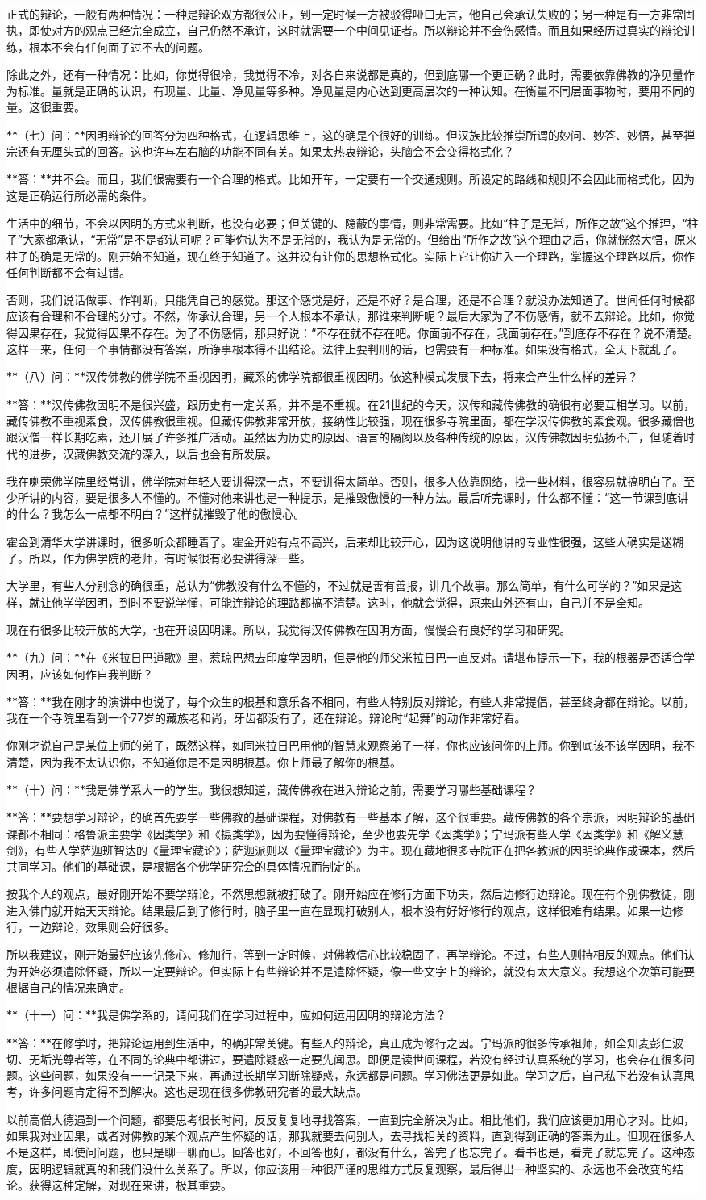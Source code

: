 正式的辩论，一般有两种情况：一种是辩论双方都很公正，到一定时候一方被驳得哑口无言，他自己会承认失败的；另一种是有一方非常固执，即使对方的观点已经完全成立，自己仍然不承许，这时就需要一个中间见证者。所以辩论并不会伤感情。而且如果经历过真实的辩论训练，根本不会有任何面子过不去的问题。

除此之外，还有一种情况：比如，你觉得很冷，我觉得不冷，对各自来说都是真的，但到底哪一个更正确？此时，需要依靠佛教的净见量作为标准。量就是正确的认识，有现量、比量、净见量等多种。净见量是内心达到更高层次的一种认知。在衡量不同层面事物时，要用不同的量。这很重要。

**（七）问：**因明辩论的回答分为四种格式，在逻辑思维上，这的确是个很好的训练。但汉族比较推崇所谓的妙问、妙答、妙悟，甚至禅宗还有无厘头式的回答。这也许与左右脑的功能不同有关。如果太热衷辩论，头脑会不会变得格式化？

**答：**并不会。而且，我们很需要有一个合理的格式。比如开车，一定要有一个交通规则。所设定的路线和规则不会因此而格式化，因为这是正确运行所必需的条件。

生活中的细节，不会以因明的方式来判断，也没有必要；但关键的、隐蔽的事情，则非常需要。比如“柱子是无常，所作之故”这个推理，“柱子”大家都承认，“无常”是不是都认可呢？可能你认为不是无常的，我认为是无常的。但给出“所作之故”这个理由之后，你就恍然大悟，原来柱子的确是无常的。刚开始不知道，现在终于知道了。这并没有让你的思想格式化。实际上它让你进入一个理路，掌握这个理路以后，你作任何判断都不会有过错。

否则，我们说话做事、作判断，只能凭自己的感觉。那这个感觉是好，还是不好？是合理，还是不合理？就没办法知道了。世间任何时候都应该有合理和不合理的分寸。不然，你承认合理，另一个人根本不承认，那谁来判断呢？最后大家为了不伤感情，就不去辩论。比如，你觉得因果存在，我觉得因果不存在。为了不伤感情，那只好说：“不存在就不存在吧。你面前不存在，我面前存在。”到底存不存在？说不清楚。这样一来，任何一个事情都没有答案，所诤事根本得不出结论。法律上要判刑的话，也需要有一种标准。如果没有格式，全天下就乱了。

**（八）问：**汉传佛教的佛学院不重视因明，藏系的佛学院都很重视因明。依这种模式发展下去，将来会产生什么样的差异？

**答：**汉传佛教因明不是很兴盛，跟历史有一定关系，并不是不重视。在21世纪的今天，汉传和藏传佛教的确很有必要互相学习。以前，藏传佛教不重视素食，汉传佛教很重视。但藏传佛教非常开放，接纳性比较强，现在很多寺院里面，都在学汉传佛教的素食观。很多藏僧也跟汉僧一样长期吃素，还开展了许多推广活动。虽然因为历史的原因、语言的隔阂以及各种传统的原因，汉传佛教因明弘扬不广，但随着时代的进步，汉藏佛教交流的深入，以后也会有所发展。

我在喇荣佛学院里经常讲，佛学院对年轻人要讲得深一点，不要讲得太简单。否则，很多人依靠网络，找一些材料，很容易就搞明白了。至少所讲的内容，要是很多人不懂的。不懂对他来讲也是一种提示，是摧毁傲慢的一种方法。最后听完课时，什么都不懂：“这一节课到底讲的什么？我怎么一点都不明白？”这样就摧毁了他的傲慢心。

霍金到清华大学讲课时，很多听众都睡着了。霍金开始有点不高兴，后来却比较开心，因为这说明他讲的专业性很强，这些人确实是迷糊了。所以，作为佛学院的老师，有时候很有必要讲得深一些。

大学里，有些人分别念的确很重，总认为“佛教没有什么不懂的，不过就是善有善报，讲几个故事。那么简单，有什么可学的？”如果是这样，就让他学学因明，到时不要说学懂，可能连辩论的理路都搞不清楚。这时，他就会觉得，原来山外还有山，自己并不是全知。

现在有很多比较开放的大学，也在开设因明课。所以，我觉得汉传佛教在因明方面，慢慢会有良好的学习和研究。

**（九）问：**在《米拉日巴道歌》里，惹琼巴想去印度学因明，但是他的师父米拉日巴一直反对。请堪布提示一下，我的根器是否适合学因明，应该如何作自我判断？

**答：**我在刚才的演讲中也说了，每个众生的根基和意乐各不相同，有些人特别反对辩论，有些人非常提倡，甚至终身都在辩论。以前，我在一个寺院里看到一个77岁的藏族老和尚，牙齿都没有了，还在辩论。辩论时“起舞”的动作非常好看。

你刚才说自己是某位上师的弟子，既然这样，如同米拉日巴用他的智慧来观察弟子一样，你也应该问你的上师。你到底该不该学因明，我不清楚，因为我不太认识你，不知道你是不是因明根基。你上师最了解你的根基。

**（十）问：**我是佛学系大一的学生。我很想知道，藏传佛教在进入辩论之前，需要学习哪些基础课程？

**答：**要想学习辩论，的确首先要学一些佛教的基础课程，对佛教有一些基本了解，这个很重要。藏传佛教的各个宗派，因明辩论的基础课都不相同：格鲁派主要学《因类学》和《摄类学》，因为要懂得辩论，至少也要先学《因类学》；宁玛派有些人学《因类学》和《解义慧剑》，有些人学萨迦班智达的《量理宝藏论》；萨迦派则以《量理宝藏论》为主。现在藏地很多寺院正在把各教派的因明论典作成课本，然后共同学习。他们的基础课，是根据各个佛学研究会的具体情况而制定的。

按我个人的观点，最好刚开始不要学辩论，不然思想就被打破了。刚开始应在修行方面下功夫，然后边修行边辩论。现在有个别佛教徒，刚进入佛门就开始天天辩论。结果最后到了修行时，脑子里一直在显现打破别人，根本没有好好修行的观点，这样很难有结果。如果一边修行，一边辩论，效果则会好很多。

所以我建议，刚开始最好应该先修心、修加行，等到一定时候，对佛教信心比较稳固了，再学辩论。不过，有些人则持相反的观点。他们认为开始必须遣除怀疑，所以一定要辩论。但实际上有些辩论并不是遣除怀疑，像一些文字上的辩论，就没有太大意义。我想这个次第可能要根据自己的情况来确定。

**（十一）问：**我是佛学系的，请问我们在学习过程中，应如何运用因明的辩论方法？

**答：**在修学时，把辩论运用到生活中，的确非常关键。有些人的辩论，真正成为修行之因。宁玛派的很多传承祖师，如全知麦彭仁波切、无垢光尊者等，在不同的论典中都讲过，要遣除疑惑一定要先闻思。即便是读世间课程，若没有经过认真系统的学习，也会存在很多问题。这些问题，如果没有一一记录下来，再通过长期学习断除疑惑，永远都是问题。学习佛法更是如此。学习之后，自己私下若没有认真思考，许多问题肯定得不到解决。这也是现在很多佛教研究者的最大缺点。

以前高僧大德遇到一个问题，都要思考很长时间，反反复复地寻找答案，一直到完全解决为止。相比他们，我们应该更加用心才对。比如，如果我对业因果，或者对佛教的某个观点产生怀疑的话，那我就要去问别人，去寻找相关的资料，直到得到正确的答案为止。但现在很多人不是这样，即使问问题，也只是聊一聊而已。回答也好，不回答也好，都没有什么，答完了也忘完了。看书也是，看完了就忘完了。这种态度，因明逻辑就真的和我们没什么关系了。所以，你应该用一种很严谨的思维方式反复观察，最后得出一种坚实的、永远也不会改变的结论。获得这种定解，对现在来讲，极其重要。

